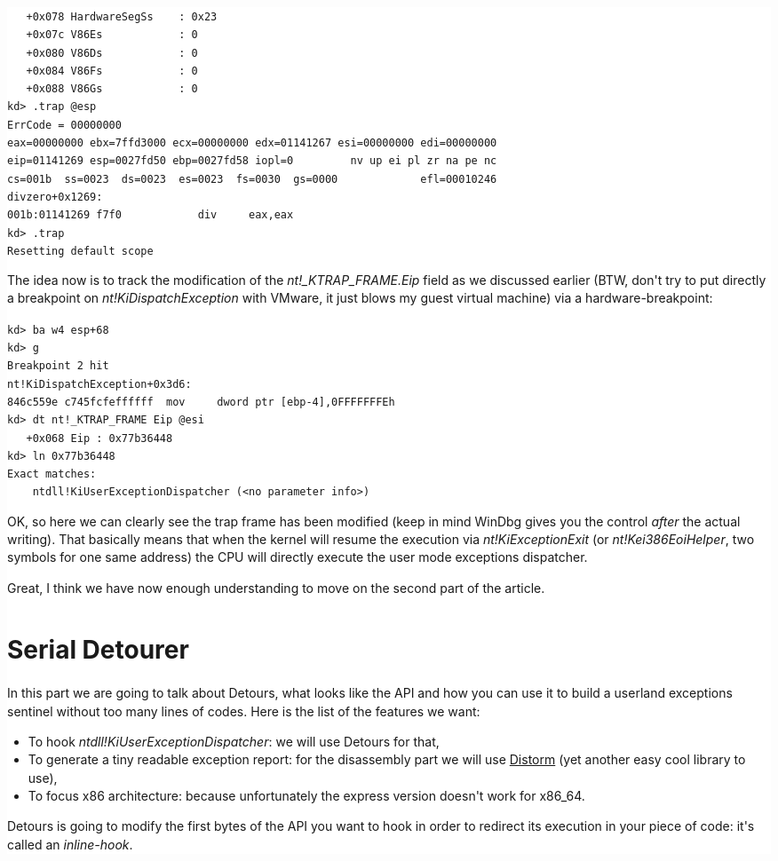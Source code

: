 ```text
   +0x078 HardwareSegSs    : 0x23
   +0x07c V86Es            : 0
   +0x080 V86Ds            : 0
   +0x084 V86Fs            : 0
   +0x088 V86Gs            : 0
kd> .trap @esp
ErrCode = 00000000
eax=00000000 ebx=7ffd3000 ecx=00000000 edx=01141267 esi=00000000 edi=00000000
eip=01141269 esp=0027fd50 ebp=0027fd58 iopl=0         nv up ei pl zr na pe nc
cs=001b  ss=0023  ds=0023  es=0023  fs=0030  gs=0000             efl=00010246
divzero+0x1269:
001b:01141269 f7f0            div     eax,eax
kd> .trap
Resetting default scope
```

The idea now is to track the modification of the *nt!_KTRAP_FRAME.Eip* field as we discussed earlier (BTW, don't try to put directly a breakpoint on *nt!KiDispatchException* with VMware, it just blows my guest virtual machine) via a hardware-breakpoint:

```text
kd> ba w4 esp+68
kd> g
Breakpoint 2 hit
nt!KiDispatchException+0x3d6:
846c559e c745fcfeffffff  mov     dword ptr [ebp-4],0FFFFFFFEh
kd> dt nt!_KTRAP_FRAME Eip @esi
   +0x068 Eip : 0x77b36448
kd> ln 0x77b36448
Exact matches:
    ntdll!KiUserExceptionDispatcher (<no parameter info>)
```

OK, so here we can clearly see the trap frame has been modified (keep in mind WinDbg gives you the control *after* the actual writing). That basically means that when the kernel will resume the execution via *nt!KiExceptionExit* (or *nt!Kei386EoiHelper*, two symbols for one same address) the CPU will directly execute the user mode exceptions dispatcher.

Great, I think we have now enough understanding to move on the second part of the article.

# Serial Detourer
In this part we are going to talk about Detours, what looks like the API and how you can use it to build a userland exceptions sentinel without too many lines of codes. Here is the list of the features we want:

 * To hook *ntdll!KiUserExceptionDispatcher*: we will use Detours for that,
 * To generate a tiny readable exception report: for the disassembly part we will use [Distorm](http://www.ragestorm.net/distorm/) (yet another easy cool library to use),
 * To focus x86 architecture: because unfortunately the express version doesn't work for x86_64.

Detours is going to modify the first bytes of the API you want to hook in order to redirect its execution in your piece of code: it's called an *inline-hook*.

